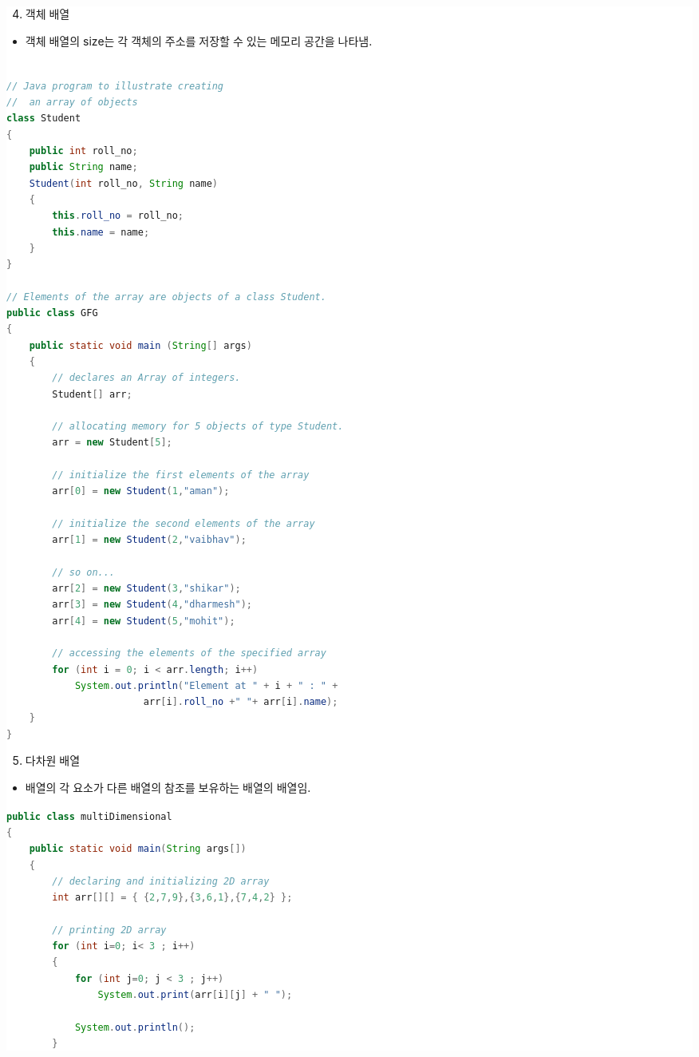 4. 객체 배열
- 객체 배열의 size는 각 객체의 주소를 저장할 수 있는 메모리 공간을 나타냄.
```java

// Java program to illustrate creating
//  an array of objects
class Student
{
    public int roll_no;
    public String name;
    Student(int roll_no, String name)
    {
        this.roll_no = roll_no;
        this.name = name;
    }
}
 
// Elements of the array are objects of a class Student.
public class GFG
{
    public static void main (String[] args)
    {
        // declares an Array of integers.
        Student[] arr;
 
        // allocating memory for 5 objects of type Student.
        arr = new Student[5];
 
        // initialize the first elements of the array
        arr[0] = new Student(1,"aman");
 
        // initialize the second elements of the array
        arr[1] = new Student(2,"vaibhav");
 
        // so on...
        arr[2] = new Student(3,"shikar");
        arr[3] = new Student(4,"dharmesh");
        arr[4] = new Student(5,"mohit");
 
        // accessing the elements of the specified array
        for (int i = 0; i < arr.length; i++)
            System.out.println("Element at " + i + " : " +
                        arr[i].roll_no +" "+ arr[i].name);
    }
}
```

5. 다차원 배열
- 배열의 각 요소가 다른 배열의 참조를 보유하는 배열의 배열임.
```java
public class multiDimensional
{
    public static void main(String args[])
    {
        // declaring and initializing 2D array
        int arr[][] = { {2,7,9},{3,6,1},{7,4,2} };
 
        // printing 2D array
        for (int i=0; i< 3 ; i++)
        {
            for (int j=0; j < 3 ; j++)
                System.out.print(arr[i][j] + " ");
 
            System.out.println();
        }
```
